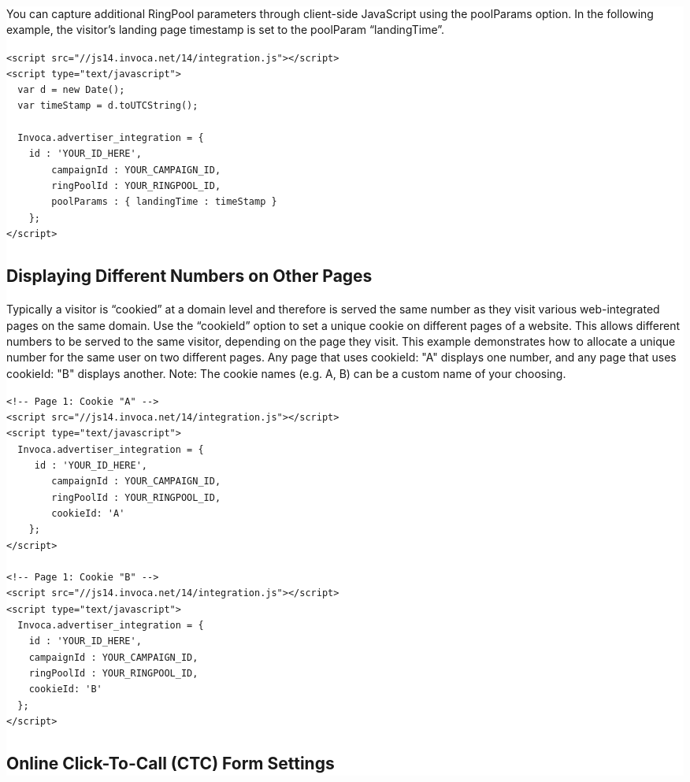 You can capture additional RingPool parameters through client-side
JavaScript using the poolParams option. In the following example, the
visitor’s landing page timestamp is set to the poolParam “landingTime”.

    <script src="//js14.invoca.net/14/integration.js"></script>
    <script type="text/javascript">
      var d = new Date();
      var timeStamp = d.toUTCString();

      Invoca.advertiser_integration = {
        id : 'YOUR_ID_HERE',
            campaignId : YOUR_CAMPAIGN_ID,
            ringPoolId : YOUR_RINGPOOL_ID,
            poolParams : { landingTime : timeStamp }
        };
    </script>

Displaying Different Numbers on Other Pages
-------------------------------------------

Typically a visitor is “cookied” at a domain level and therefore is
served the same number as they visit various web-integrated pages on the
same domain. Use the “cookieId” option to set a unique cookie on
different pages of a website. This allows different numbers to be served
to the same visitor, depending on the page they visit. This example
demonstrates how to allocate a unique number for the same user on two
different pages. Any page that uses cookieId: "A" displays one number,
and any page that uses cookieId: "B" displays another. Note: The cookie
names (e.g. A, B) can be a custom name of your choosing.

    <!-- Page 1: Cookie "A" -->
    <script src="//js14.invoca.net/14/integration.js"></script>
    <script type="text/javascript">
      Invoca.advertiser_integration = {
         id : 'YOUR_ID_HERE',
            campaignId : YOUR_CAMPAIGN_ID,
            ringPoolId : YOUR_RINGPOOL_ID,
            cookieId: 'A'
        };
    </script>

    <!-- Page 1: Cookie "B" -->
    <script src="//js14.invoca.net/14/integration.js"></script>
    <script type="text/javascript">
      Invoca.advertiser_integration = {
        id : 'YOUR_ID_HERE',
        campaignId : YOUR_CAMPAIGN_ID,
        ringPoolId : YOUR_RINGPOOL_ID,
        cookieId: 'B'
      };
    </script>

Online Click-To-Call (CTC) Form Settings
----------------------------------------
